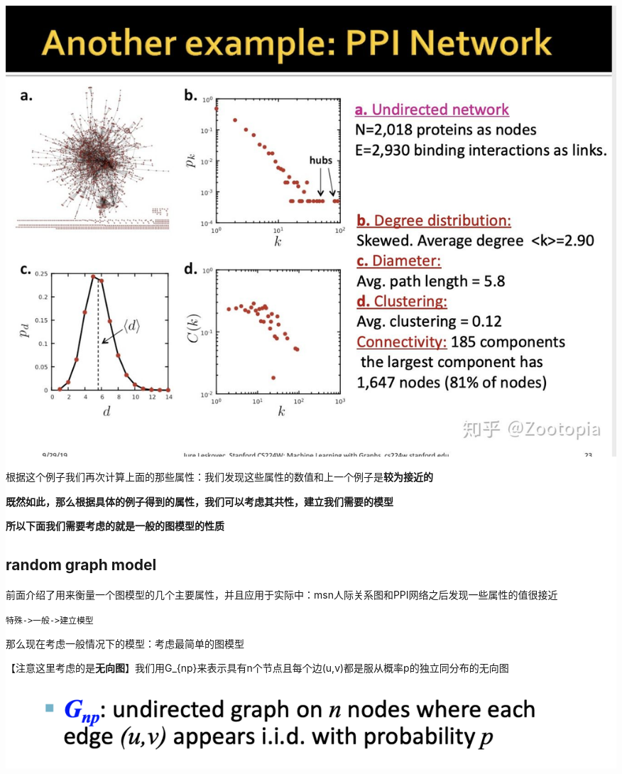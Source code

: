 ![img](2_Properties_of_Networks_Random_Graph.assets/v2-cd0ed105af6346ef54130a23efd959fb_1440w.jpg)

根据这个例子我们再次计算上面的那些属性：我们发现这些属性的数值和上一个例子是**较为接近的**

**既然如此，那么根据具体的例子得到的属性，我们可以考虑其共性，建立我们需要的模型**

**所以下面我们需要考虑的就是一般的图模型的性质**

## random graph model

前面介绍了用来衡量一个图模型的几个主要属性，并且应用于实际中：msn人际关系图和PPI网络之后发现一些属性的值很接近

```text
特殊->一般->建立模型
```

那么现在考虑一般情况下的模型：考虑最简单的图模型

【注意这里考虑的是**无向图**】我们用G_{np}来表示具有n个节点且每个边(u,v)都是服从概率p的独立同分布的无向图

![img](2_Properties_of_Networks_Random_Graph.assets/v2-c0cd743ffb2c8f2fae21535a33791ec1_1440w.png)

